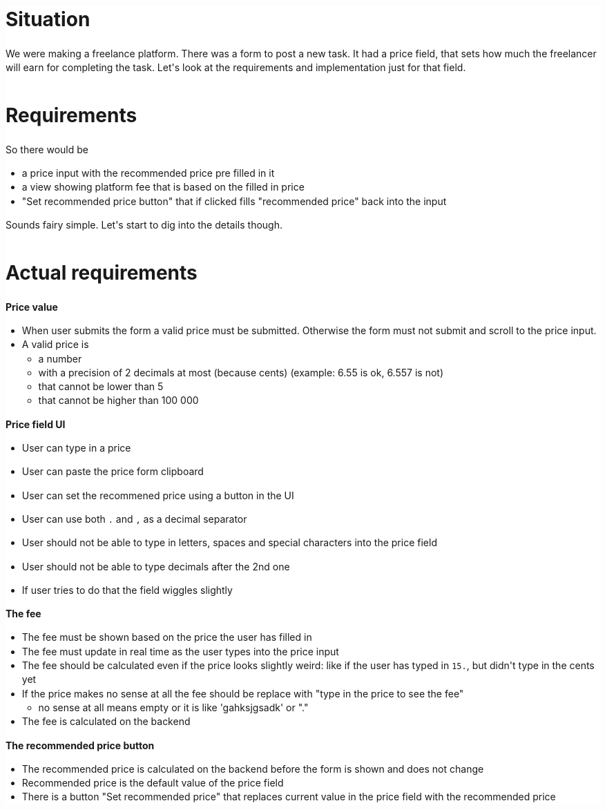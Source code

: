 # Situation
We were making a freelance platform. There was a form to post a new task. It had a price field, that sets how much the freelancer will earn for completing the task. Let's look at the requirements and implementation just for that field.


# Requirements
So there would be 
- a price input with the recommended price pre filled in it
- a view showing platform fee that is based on the filled in price
- "Set recommended price button" that if clicked fills "recommended price" back into the input

Sounds fairy simple. Let's start to dig into the details though.


# Actual requirements
**Price value**
- When user submits the form a valid price must be submitted. Otherwise the form must not submit and scroll to the price input.
- A valid price is
    - a number
    - with a precision of 2 decimals at most (because cents) (example: 6.55 is ok, 6.557 is not)
    - that cannot be lower than 5
    - that cannot be higher than 100 000


**Price field UI**
- User can type in a price
- User can paste the price form clipboard
- User can set the recommened price using a button in the UI
- User can use both `.` and `,` as a decimal separator

- User should not be able to type in letters, spaces and special characters into the price field
- User should not be able to type decimals after the 2nd one
- If user tries to do that the field wiggles slightly


**The fee**
- The fee must be shown based on the price the user has filled in
- The fee must update in real time as the user types into the price input
- The fee should be calculated even if the price looks slightly weird: like if the user has typed in `15.`, but didn't type in the cents yet
- If the price makes no sense at all the fee should be replace with "type in the price to see the fee"
    - no sense at all means empty or it is like 'gahksjgsadk' or "."
- The fee is calculated on the backend


**The recommended price button**
- The recommended price is calculated on the backend before the form is shown and does not change
- Recommended price is the default value of the price field
- There is a button "Set recommended price" that replaces current value in the price field with the recommended price
